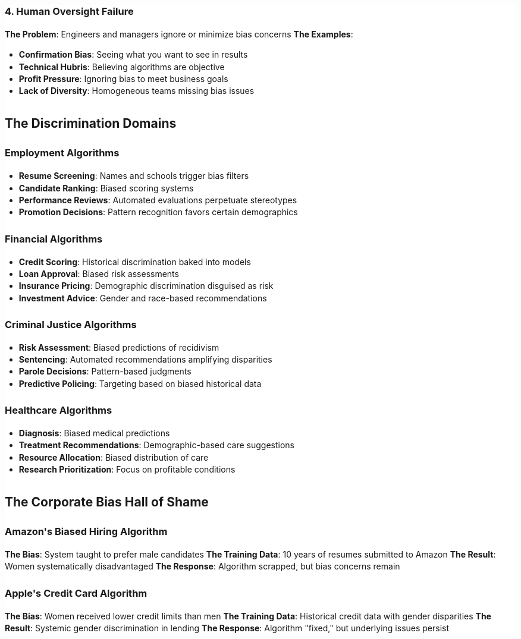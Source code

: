### 4. Human Oversight Failure
**The Problem**: Engineers and managers ignore or minimize bias concerns
**The Examples**:
- **Confirmation Bias**: Seeing what you want to see in results
- **Technical Hubris**: Believing algorithms are objective
- **Profit Pressure**: Ignoring bias to meet business goals
- **Lack of Diversity**: Homogeneous teams missing bias issues

## The Discrimination Domains

### Employment Algorithms
- **Resume Screening**: Names and schools trigger bias filters
- **Candidate Ranking**: Biased scoring systems
- **Performance Reviews**: Automated evaluations perpetuate stereotypes
- **Promotion Decisions**: Pattern recognition favors certain demographics

### Financial Algorithms
- **Credit Scoring**: Historical discrimination baked into models
- **Loan Approval**: Biased risk assessments
- **Insurance Pricing**: Demographic discrimination disguised as risk
- **Investment Advice**: Gender and race-based recommendations

### Criminal Justice Algorithms
- **Risk Assessment**: Biased predictions of recidivism
- **Sentencing**: Automated recommendations amplifying disparities
- **Parole Decisions**: Pattern-based judgments
- **Predictive Policing**: Targeting based on biased historical data

### Healthcare Algorithms
- **Diagnosis**: Biased medical predictions
- **Treatment Recommendations**: Demographic-based care suggestions
- **Resource Allocation**: Biased distribution of care
- **Research Prioritization**: Focus on profitable conditions

## The Corporate Bias Hall of Shame

### Amazon's Biased Hiring Algorithm
**The Bias**: System taught to prefer male candidates
**The Training Data**: 10 years of resumes submitted to Amazon
**The Result**: Women systematically disadvantaged
**The Response**: Algorithm scrapped, but bias concerns remain

### Apple's Credit Card Algorithm
**The Bias**: Women received lower credit limits than men
**The Training Data**: Historical credit data with gender disparities
**The Result**: Systemic gender discrimination in lending
**The Response**: Algorithm "fixed," but underlying issues persist
